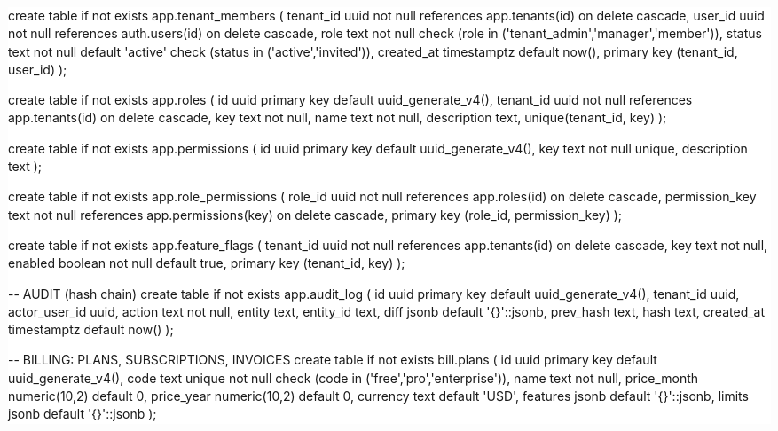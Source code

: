 create table if not exists app.tenant_members (
  tenant_id uuid not null references app.tenants(id) on delete cascade,
  user_id uuid not null references auth.users(id) on delete cascade,
  role text not null check (role in ('tenant_admin','manager','member')),
  status text not null default 'active' check (status in ('active','invited')),
  created_at timestamptz default now(),
  primary key (tenant_id, user_id)
);

create table if not exists app.roles (
  id uuid primary key default uuid_generate_v4(),
  tenant_id uuid not null references app.tenants(id) on delete cascade,
  key text not null,
  name text not null,
  description text,
  unique(tenant_id, key)
);

create table if not exists app.permissions (
  id uuid primary key default uuid_generate_v4(),
  key text not null unique,
  description text
);

create table if not exists app.role_permissions (
  role_id uuid not null references app.roles(id) on delete cascade,
  permission_key text not null references app.permissions(key) on delete cascade,
  primary key (role_id, permission_key)
);

create table if not exists app.feature_flags (
  tenant_id uuid not null references app.tenants(id) on delete cascade,
  key text not null,
  enabled boolean not null default true,
  primary key (tenant_id, key)
);

-- AUDIT (hash chain)
create table if not exists app.audit_log (
  id uuid primary key default uuid_generate_v4(),
  tenant_id uuid,
  actor_user_id uuid,
  action text not null,
  entity text,
  entity_id text,
  diff jsonb default '{}'::jsonb,
  prev_hash text,
  hash text,
  created_at timestamptz default now()
);

-- BILLING: PLANS, SUBSCRIPTIONS, INVOICES
create table if not exists bill.plans (
  id uuid primary key default uuid_generate_v4(),
  code text unique not null check (code in ('free','pro','enterprise')),
  name text not null,
  price_month numeric(10,2) default 0,
  price_year numeric(10,2) default 0,
  currency text default 'USD',
  features jsonb default '{}'::jsonb,
  limits jsonb default '{}'::jsonb
);
